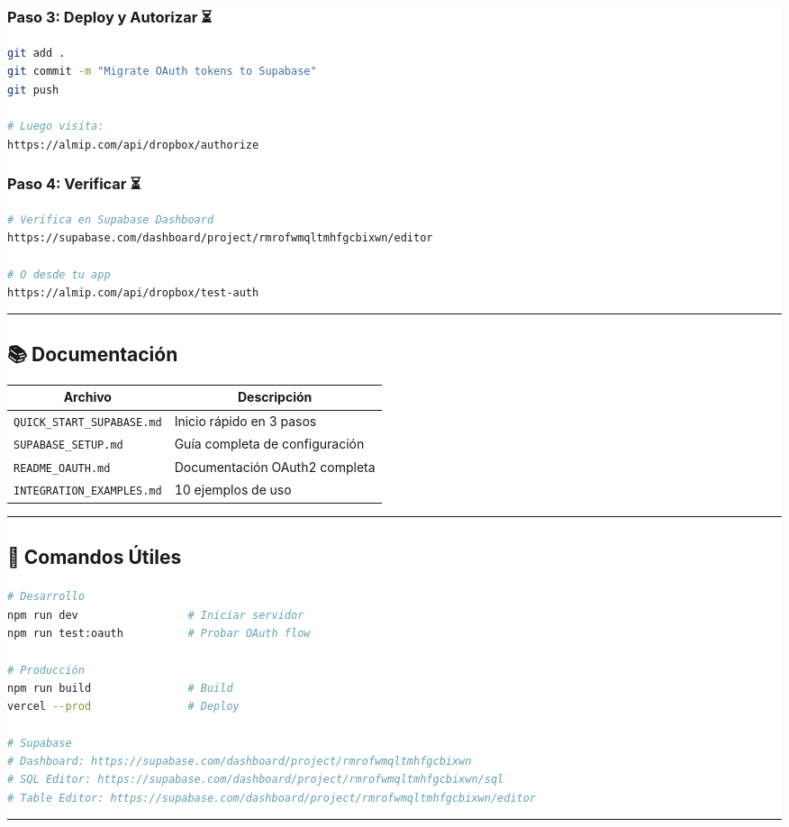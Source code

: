 ### Paso 3: Deploy y Autorizar ⏳

```bash
git add .
git commit -m "Migrate OAuth tokens to Supabase"
git push

# Luego visita:
https://almip.com/api/dropbox/authorize
```

### Paso 4: Verificar ⏳

```bash
# Verifica en Supabase Dashboard
https://supabase.com/dashboard/project/rmrofwmqltmhfgcbixwn/editor

# O desde tu app
https://almip.com/api/dropbox/test-auth
```

---

## 📚 Documentación

| Archivo | Descripción |
|---------|-------------|
| `QUICK_START_SUPABASE.md` | Inicio rápido en 3 pasos |
| `SUPABASE_SETUP.md` | Guía completa de configuración |
| `README_OAUTH.md` | Documentación OAuth2 completa |
| `INTEGRATION_EXAMPLES.md` | 10 ejemplos de uso |

---

## 🔧 Comandos Útiles

```bash
# Desarrollo
npm run dev                 # Iniciar servidor
npm run test:oauth          # Probar OAuth flow

# Producción
npm run build               # Build
vercel --prod               # Deploy

# Supabase
# Dashboard: https://supabase.com/dashboard/project/rmrofwmqltmhfgcbixwn
# SQL Editor: https://supabase.com/dashboard/project/rmrofwmqltmhfgcbixwn/sql
# Table Editor: https://supabase.com/dashboard/project/rmrofwmqltmhfgcbixwn/editor
```

---